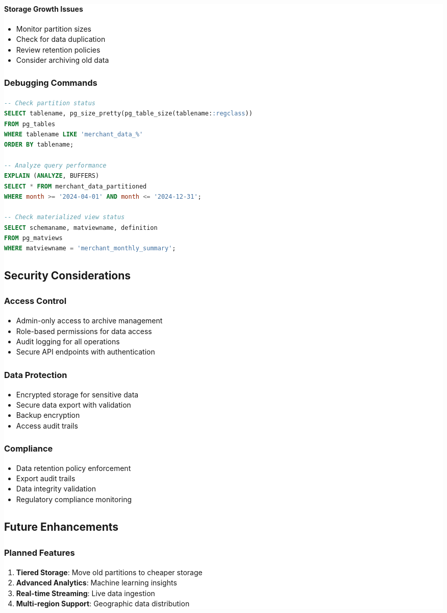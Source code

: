 #### Storage Growth Issues
- Monitor partition sizes
- Check for data duplication
- Review retention policies
- Consider archiving old data

### Debugging Commands

```sql
-- Check partition status
SELECT tablename, pg_size_pretty(pg_table_size(tablename::regclass))
FROM pg_tables 
WHERE tablename LIKE 'merchant_data_%'
ORDER BY tablename;

-- Analyze query performance
EXPLAIN (ANALYZE, BUFFERS) 
SELECT * FROM merchant_data_partitioned 
WHERE month >= '2024-04-01' AND month <= '2024-12-31';

-- Check materialized view status
SELECT schemaname, matviewname, definition 
FROM pg_matviews 
WHERE matviewname = 'merchant_monthly_summary';
```

## Security Considerations

### Access Control
- Admin-only access to archive management
- Role-based permissions for data access
- Audit logging for all operations
- Secure API endpoints with authentication

### Data Protection
- Encrypted storage for sensitive data
- Secure data export with validation
- Backup encryption
- Access audit trails

### Compliance
- Data retention policy enforcement
- Export audit trails
- Data integrity validation
- Regulatory compliance monitoring

## Future Enhancements

### Planned Features
1. **Tiered Storage**: Move old partitions to cheaper storage
2. **Advanced Analytics**: Machine learning insights
3. **Real-time Streaming**: Live data ingestion
4. **Multi-region Support**: Geographic data distribution
